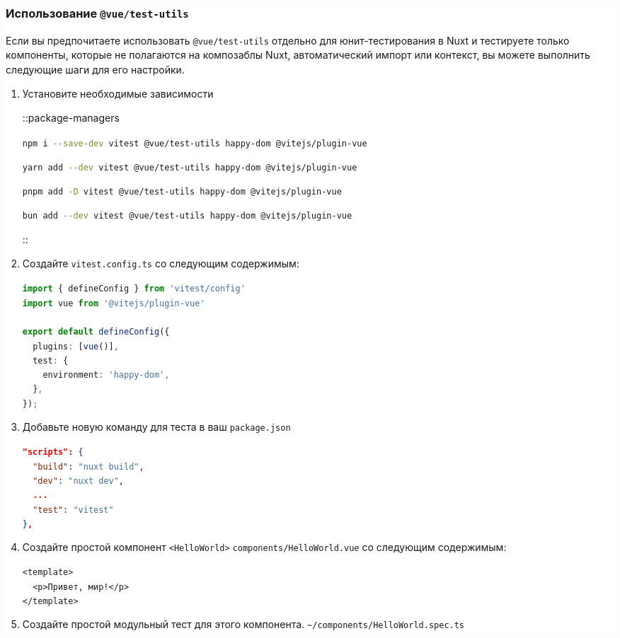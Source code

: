 ### Использование `@vue/test-utils`

Если вы предпочитаете использовать `@vue/test-utils` отдельно для юнит-тестирования в Nuxt и тестируете только компоненты, которые не полагаются на композаблы Nuxt, автоматический импорт или контекст, вы можете выполнить следующие шаги для его настройки.

1. Установите необходимые зависимости

   ::package-managers
   ```bash [npm]
   npm i --save-dev vitest @vue/test-utils happy-dom @vitejs/plugin-vue
   ```
   ```bash [yarn]
   yarn add --dev vitest @vue/test-utils happy-dom @vitejs/plugin-vue
   ```
   ```bash [pnpm]
   pnpm add -D vitest @vue/test-utils happy-dom @vitejs/plugin-vue
   ```
   ```bash [bun]
   bun add --dev vitest @vue/test-utils happy-dom @vitejs/plugin-vue
   ```
   ::

2. Создайте `vitest.config.ts` со следующим содержимым:

   ```ts twoslash
   import { defineConfig } from 'vitest/config'
   import vue from '@vitejs/plugin-vue'

   export default defineConfig({
     plugins: [vue()],
     test: {
       environment: 'happy-dom',
     },
   });
   ```

3. Добавьте новую команду для теста в ваш `package.json`

   ```json
   "scripts": {
     "build": "nuxt build",
     "dev": "nuxt dev",
     ...
     "test": "vitest"
   },
   ```

4. Создайте простой компонент `<HelloWorld>` `components/HelloWorld.vue` со следующим содержимым:

   ```vue
   <template>
     <p>Привет, мир!</p>
   </template>
   ```

5. Создайте простой модульный тест для этого компонента. `~/components/HelloWorld.spec.ts`

